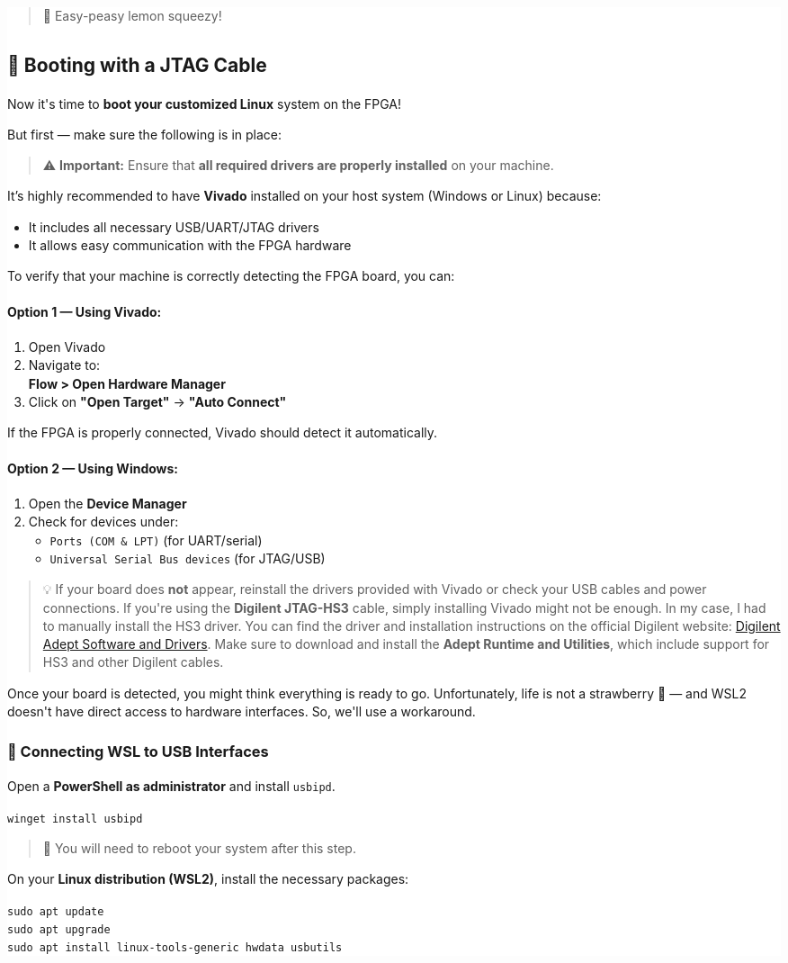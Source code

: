 > 🍋 Easy-peasy lemon squeezy!

## 🔌 Booting with a JTAG Cable

Now it's time to **boot your customized Linux** system on the FPGA!

But first — make sure the following is in place:

>⚠️ **Important:** Ensure that **all required drivers are properly installed** on your machine.

It’s highly recommended to have **Vivado** installed on your host system (Windows or Linux) because:

- It includes all necessary USB/UART/JTAG drivers
- It allows easy communication with the FPGA hardware

To verify that your machine is correctly detecting the FPGA board, you can:
#### Option 1 — Using Vivado:
1. Open Vivado  
2. Navigate to:  
   **Flow > Open Hardware Manager**
3. Click on **"Open Target"** → **"Auto Connect"**

If the FPGA is properly connected, Vivado should detect it automatically.

#### Option 2 — Using Windows:
1. Open the **Device Manager**
2. Check for devices under:
   - `Ports (COM & LPT)` (for UART/serial)
   - `Universal Serial Bus devices` (for JTAG/USB)

>💡 If your board does **not** appear, reinstall the drivers provided with Vivado or check your USB cables and power connections. If you're using the **Digilent JTAG-HS3** cable, simply installing Vivado might not be enough. In my case, I had to manually install the HS3 driver. You can find the driver and installation instructions on the official Digilent website: [Digilent Adept Software and Drivers](https://digilent.com/reference/software/adept/start?_gl=1*6e0uoy*_gcl_au*MTgwMzAyNTk4OC4xNzQ4MzQ1MDky*_ga*MTMyNDgwNDA2LjE3NDgzNDQ4Mzg.*_ga_RZBH5EZES2*czE3NDg2MDgyMDAkbzIkZzEkdDE3NDg2MDgyMDkkajUxJGwwJGgxMTE3NDIzMzc3). Make sure to download and install the **Adept Runtime and Utilities**, which include support for HS3 and other Digilent cables.

Once your board is detected, you might think everything is ready to go. Unfortunately, life is not a strawberry 🍓 — and WSL2 doesn't have direct access to hardware interfaces. So, we'll use a workaround. 

### 🔗 Connecting WSL to USB Interfaces

Open a **PowerShell as administrator** and install `usbipd`.

```Shell
winget install usbipd
```

>🔄 You will need to reboot your system after this step.

On your **Linux distribution (WSL2)**, install the necessary packages:

```Shell
sudo apt update
sudo apt upgrade
sudo apt install linux-tools-generic hwdata usbutils
```
